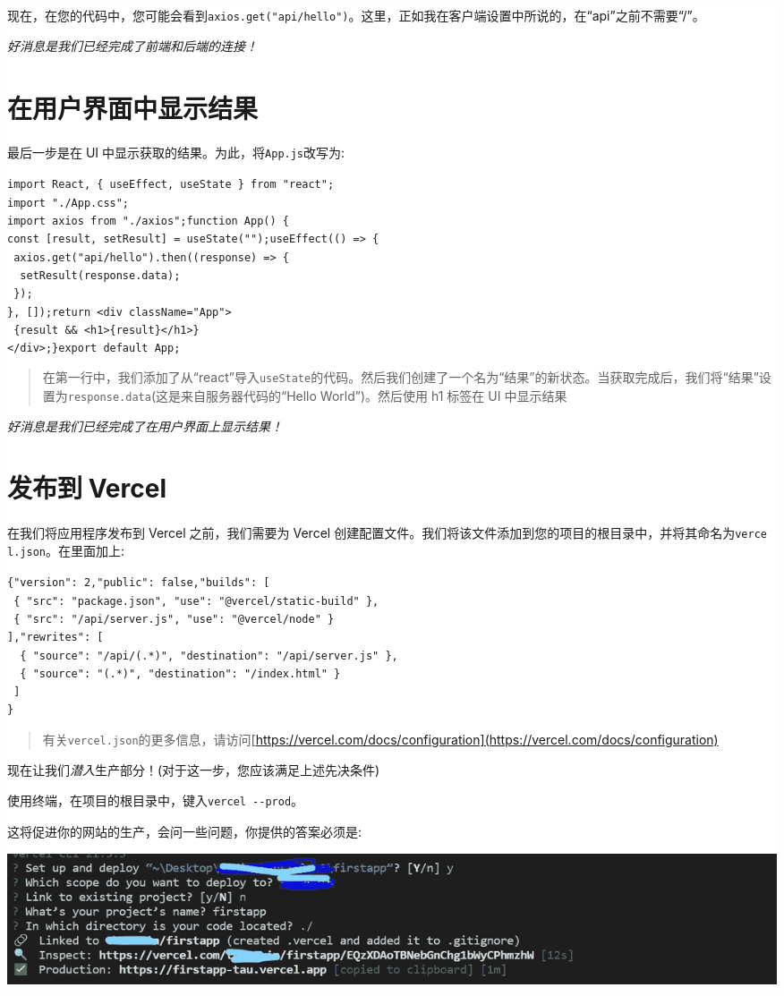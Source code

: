 现在，在您的代码中，您可能会看到`axios.get("api/hello")`。这里，正如我在客户端设置中所说的，在“api”之前不需要“/”。

*好消息是我们已经完成了前端和后端的连接！*

# 在用户界面中显示结果

最后一步是在 UI 中显示获取的结果。为此，将`App.js`改写为:

```
import React, { useEffect, useState } from "react"; 
import "./App.css";
import axios from "./axios";function App() {
const [result, setResult] = useState("");useEffect(() => {
 axios.get("api/hello").then((response) => {
  setResult(response.data);
 });
}, []);return <div className="App">
 {result && <h1>{result}</h1>}
</div>;}export default App;
```

> 在第一行中，我们添加了从“react”导入`useState`的代码。然后我们创建了一个名为“结果”的新状态。当获取完成后，我们将“结果”设置为`response.data`(这是来自服务器代码的“Hello World”)。然后使用 h1 标签在 UI 中显示结果

*好消息是我们已经完成了在用户界面上显示结果！*

# 发布到 Vercel

在我们将应用程序发布到 Vercel 之前，我们需要为 Vercel 创建配置文件。我们将该文件添加到您的项目的根目录中，并将其命名为`vercel.json`。在里面加上:

```
{"version": 2,"public": false,"builds": [
 { "src": "package.json", "use": "@vercel/static-build" },
 { "src": "/api/server.js", "use": "@vercel/node" }
],"rewrites": [
  { "source": "/api/(.*)", "destination": "/api/server.js" },
  { "source": "(.*)", "destination": "/index.html" }
 ]
}
```

> 有关`vercel.json`的更多信息，请访问[https://vercel.com/docs/configuration](https://vercel.com/docs/configuration)

现在让我们*潜入*生产部分！(对于这一步，您应该满足上述先决条件)

使用终端，在项目的根目录中，键入`vercel --prod`。

这将促进你的网站的生产，会问一些问题，你提供的答案必须是:

![](img/f721c39cd03815e17bb732715ae3bdf8.png)
